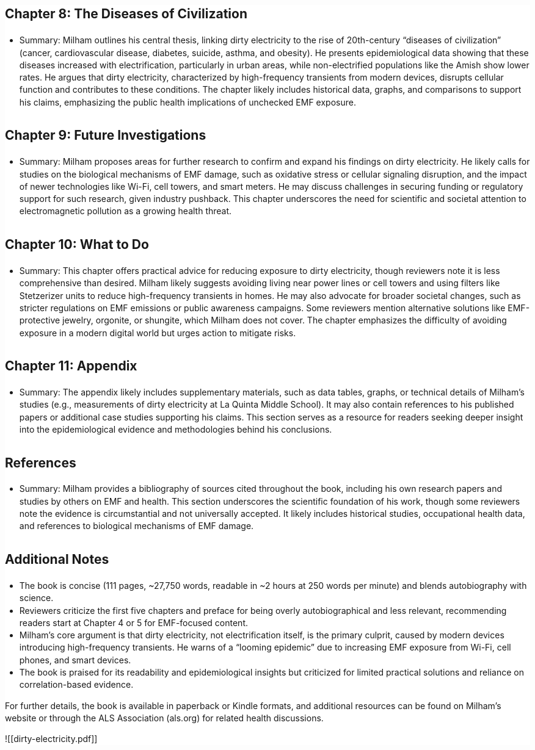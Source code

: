 ## Chapter 8: The Diseases of Civilization

- Summary: Milham outlines his central thesis, linking dirty electricity to the rise of 20th-century “diseases of civilization” (cancer, cardiovascular disease, diabetes, suicide, asthma, and obesity). He presents epidemiological data showing that these diseases increased with electrification, particularly in urban areas, while non-electrified populations like the Amish show lower rates. He argues that dirty electricity, characterized by high-frequency transients from modern devices, disrupts cellular function and contributes to these conditions. The chapter likely includes historical data, graphs, and comparisons to support his claims, emphasizing the public health implications of unchecked EMF exposure.

## Chapter 9: Future Investigations

- Summary: Milham proposes areas for further research to confirm and expand his findings on dirty electricity. He likely calls for studies on the biological mechanisms of EMF damage, such as oxidative stress or cellular signaling disruption, and the impact of newer technologies like Wi-Fi, cell towers, and smart meters. He may discuss challenges in securing funding or regulatory support for such research, given industry pushback. This chapter underscores the need for scientific and societal attention to electromagnetic pollution as a growing health threat.

## Chapter 10: What to Do

- Summary: This chapter offers practical advice for reducing exposure to dirty electricity, though reviewers note it is less comprehensive than desired. Milham likely suggests avoiding living near power lines or cell towers and using filters like Stetzerizer units to reduce high-frequency transients in homes. He may also advocate for broader societal changes, such as stricter regulations on EMF emissions or public awareness campaigns. Some reviewers mention alternative solutions like EMF-protective jewelry, orgonite, or shungite, which Milham does not cover. The chapter emphasizes the difficulty of avoiding exposure in a modern digital world but urges action to mitigate risks.

## Chapter 11: Appendix

- Summary: The appendix likely includes supplementary materials, such as data tables, graphs, or technical details of Milham’s studies (e.g., measurements of dirty electricity at La Quinta Middle School). It may also contain references to his published papers or additional case studies supporting his claims. This section serves as a resource for readers seeking deeper insight into the epidemiological evidence and methodologies behind his conclusions.

## References

- Summary: Milham provides a bibliography of sources cited throughout the book, including his own research papers and studies by others on EMF and health. This section underscores the scientific foundation of his work, though some reviewers note the evidence is circumstantial and not universally accepted. It likely includes historical studies, occupational health data, and references to biological mechanisms of EMF damage.

## Additional Notes

- The book is concise (111 pages, ~27,750 words, readable in ~2 hours at 250 words per minute) and blends autobiography with science.
- Reviewers criticize the first five chapters and preface for being overly autobiographical and less relevant, recommending readers start at Chapter 4 or 5 for EMF-focused content.
- Milham’s core argument is that dirty electricity, not electrification itself, is the primary culprit, caused by modern devices introducing high-frequency transients. He warns of a “looming epidemic” due to increasing EMF exposure from Wi-Fi, cell phones, and smart devices.
- The book is praised for its readability and epidemiological insights but criticized for limited practical solutions and reliance on correlation-based evidence.

For further details, the book is available in paperback or Kindle formats, and additional resources can be found on Milham’s website or through the ALS Association (als.org) for related health discussions.

![[dirty-electricity.pdf]]